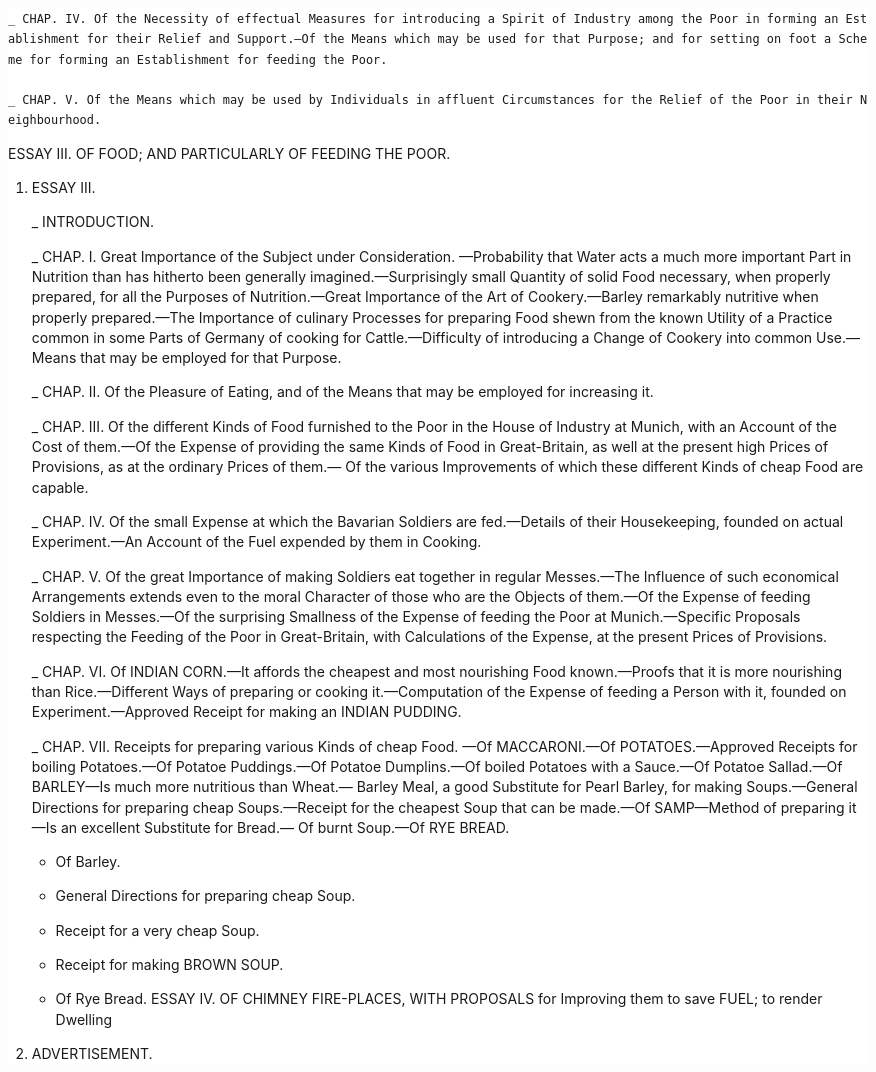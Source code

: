     _ CHAP. IV. Of the Necessity of effectual Measures for introducing a Spirit of Industry among the Poor in forming an Establishment for their Relief and Support.—Of the Means which may be used for that Purpose; and for setting on foot a Scheme for forming an Establishment for feeding the Poor.

    _ CHAP. V. Of the Means which may be used by Individuals in affluent Circumstances for the Relief of the Poor in their Neighbourhood.
ESSAY III. OF FOOD; AND PARTICULARLY OF FEEDING THE POOR.
1. ESSAY III. 

    _ INTRODUCTION.

    _ CHAP. I. Great Importance of the Subject under Consideration. —Probability that Water acts a much more important Part in Nutrition than has hitherto been generally imagined.—Surprisingly small Quantity of solid Food necessary, when properly prepared, for all the Purposes of Nutrition.—Great Importance of the Art of Cookery.—Barley remarkably nutritive when properly prepared.—The Importance of culinary Processes for preparing Food shewn from the known Utility of a Practice common in some Parts of Germany of cooking for Cattle.—Difficulty of introducing a Change of Cookery into common Use.—Means that may be employed for that Purpose.

    _ CHAP. II. Of the Pleasure of Eating, and of the Means that may be employed for increasing it.

    _ CHAP. III. Of the different Kinds of Food furnished to the Poor in the House of Industry at Munich, with an Account of the Cost of them.—Of the Expense of providing the same Kinds of Food in Great-Britain, as well at the present high Prices of Provisions, as at the ordinary Prices of them.— Of the various Improvements of which these different Kinds of cheap Food are capable.

    _ CHAP. IV. Of the small Expense at which the Bavarian Soldiers are fed.—Details of their Housekeeping, founded on actual Experiment.—An Account of the Fuel expended by them in Cooking.

    _ CHAP. V. Of the great Importance of making Soldiers eat together in regular Messes.—The Influence of such economical Arrangements extends even to the moral Character of those who are the Objects of them.—Of the Expense of feeding Soldiers in Messes.—Of the surprising Smallness of the Expense of feeding the Poor at Munich.—Specific Proposals respecting the Feeding of the Poor in Great-Britain, with Calculations of the Expense, at the present Prices of Provisions.

    _ CHAP. VI. Of INDIAN CORN.—It affords the cheapest and most nourishing Food known.—Proofs that it is more nourishing than Rice.—Different Ways of preparing or cooking it.—Computation of the Expense of feeding a Person with it, founded on Experiment.—Approved Receipt for making an INDIAN PUDDING.

    _ CHAP. VII. Receipts for preparing various Kinds of cheap Food. —Of MACCARONI.—Of POTATOES.—Approved Receipts for boiling Potatoes.—Of Potatoe Puddings.—Of Potatoe Dumplins.—Of boiled Potatoes with a Sauce.—Of Potatoe Sallad.—Of BARLEY—Is much more nutritious than Wheat.— Barley Meal, a good Substitute for Pearl Barley, for making Soups.—General Directions for preparing cheap Soups.—Receipt for the cheapest Soup that can be made.—Of SAMP—Method of preparing it—Is an excellent Substitute for Bread.— Of burnt Soup.—Of RYE BREAD.

      * Of Barley.

      * General Directions for preparing cheap Soup.

      * Receipt for a very cheap Soup.

      * Receipt for making BROWN SOUP.

      * Of Rye Bread.
ESSAY IV. OF CHIMNEY FIRE-PLACES, WITH PROPOSALS for Improving them to save FUEL; to render Dwelling
1. ADVERTISEMENT.
